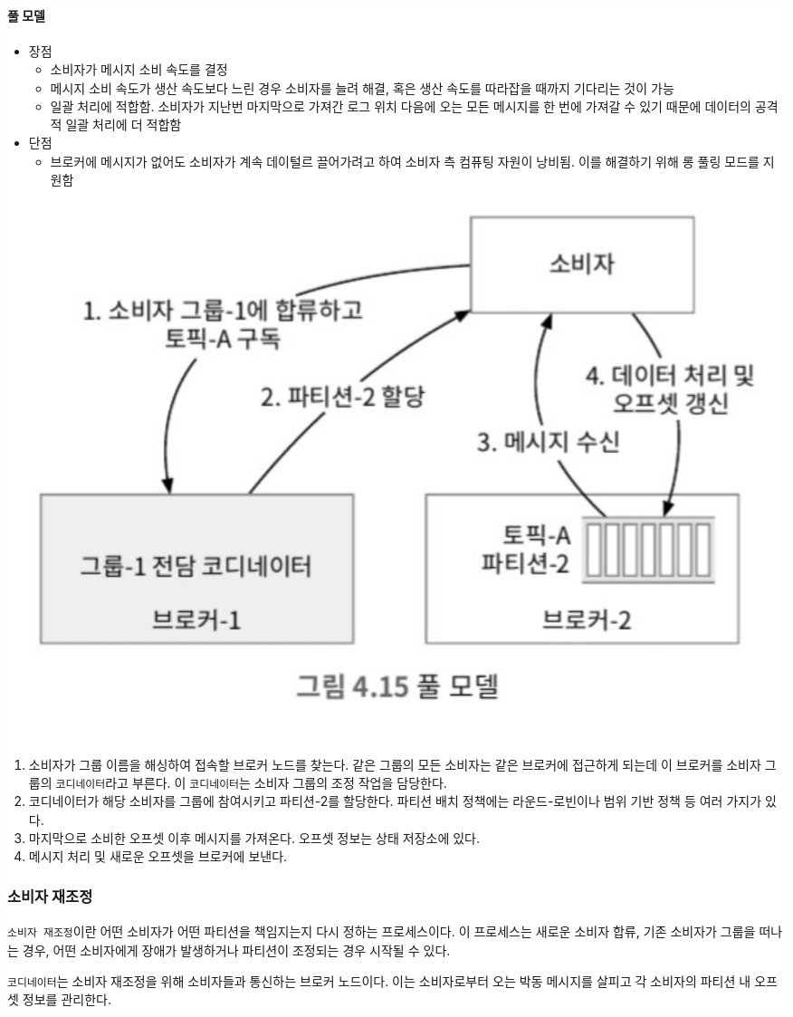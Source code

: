 #### 풀 모델
- 장점
	- 소비자가 메시지 소비 속도를 결정
	- 메시지 소비 속도가 생산 속도보다 느린 경우 소비자를 늘려 해결, 혹은 생산 속도를 따라잡을 때까지 기다리는 것이 가능
	- 일괄 처리에 적합함. 소비자가 지난번 마지막으로 가져간 로그 위치 다음에 오는 모든 메시지를 한 번에 가져갈 수 있기 때문에 데이터의 공격적 일괄 처리에 더 적합함
- 단점
	- 브로커에 메시지가 없어도 소비자가 계속 데이털르 끌어가려고 하여 소비자 측 컴퓨팅 자원이 낭비됨. 이를 해결하기 위해 롱 풀링 모드를 지원함

![](./images/Pasted%20image%2020250710003009.png)

1. 소비자가 그룹 이름을 해싱하여 접속할 브로커 노드를 찾는다. 같은 그룹의 모든 소비자는 같은 브로커에 접근하게 되는데 이 브로커를 소비자 그룹의 `코디네이터`라고 부른다. 이 `코디네이터`는 소비자 그룹의 조정 작업을 담당한다.
2. 코디네이터가 해당 소비자를 그룹에 참여시키고 파티션-2를 할당한다. 파티션 배치 정책에는 라운드-로빈이나 범위 기반 정책 등 여러 가지가 있다.
3. 마지막으로 소비한 오프셋 이후 메시지를 가져온다. 오프셋 정보는 상태 저장소에 있다.
4. 메시지 처리 및 새로운 오프셋을 브로커에 보낸다.

### 소비자 재조정
`소비자 재조정`이란 어떤 소비자가 어떤 파티션을 책임지는지 다시 정하는 프로세스이다.
이 프로세스는 새로운 소비자 합류, 기존 소비자가 그룹을 떠나는 경우, 어떤 소비자에게 장애가 발생하거나 파티션이 조정되는 경우 시작될 수 있다.

`코디네이터`는 소비자 재조정을 위해 소비자들과 통신하는 브로커 노드이다. 이는 소비자로부터 오는 박동 메시지를 살피고 각 소비자의 파티션 내 오프셋 정보를 관리한다.
